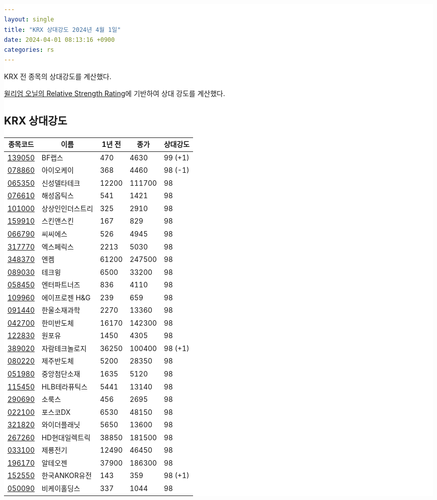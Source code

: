 ```yaml
---
layout: single
title: "KRX 상대강도 2024년 4월 1일"
date: 2024-04-01 08:13:16 +0900
categories: rs
---
```

KRX 전 종목의 상대강도를 계산했다.

[윌리엄 오닐의 Relative Strength Rating](https://www.williamoneil.com/proprietary-ratings-and-rankings/)에 기반하여 상대 강도를 계산했다.

## KRX 상대강도

|종목코드|이름|1년 전|종가|상대강도|
|------|---|-----|--|------|
|[139050](https://finance.daum.net/quotes/A139050)|BF랩스|470|4630|99 (+1)|
|[078860](https://finance.daum.net/quotes/A078860)|아이오케이|368|4460|98 (-1)|
|[065350](https://finance.daum.net/quotes/A065350)|신성델타테크|12200|111700|98 |
|[076610](https://finance.daum.net/quotes/A076610)|해성옵틱스|541|1421|98 |
|[101000](https://finance.daum.net/quotes/A101000)|상상인인더스트리|325|2910|98 |
|[159910](https://finance.daum.net/quotes/A159910)|스킨앤스킨|167|829|98 |
|[066790](https://finance.daum.net/quotes/A066790)|씨씨에스|526|4945|98 |
|[317770](https://finance.daum.net/quotes/A317770)|엑스페릭스|2213|5030|98 |
|[348370](https://finance.daum.net/quotes/A348370)|엔켐|61200|247500|98 |
|[089030](https://finance.daum.net/quotes/A089030)|테크윙|6500|33200|98 |
|[058450](https://finance.daum.net/quotes/A058450)|엔터파트너즈|836|4110|98 |
|[109960](https://finance.daum.net/quotes/A109960)|에이프로젠 H&G|239|659|98 |
|[091440](https://finance.daum.net/quotes/A091440)|한울소재과학|2270|13360|98 |
|[042700](https://finance.daum.net/quotes/A042700)|한미반도체|16170|142300|98 |
|[122830](https://finance.daum.net/quotes/A122830)|원포유|1450|4305|98 |
|[389020](https://finance.daum.net/quotes/A389020)|자람테크놀로지|36250|100400|98 (+1)|
|[080220](https://finance.daum.net/quotes/A080220)|제주반도체|5200|28350|98 |
|[051980](https://finance.daum.net/quotes/A051980)|중앙첨단소재|1635|5120|98 |
|[115450](https://finance.daum.net/quotes/A115450)|HLB테라퓨틱스|5441|13140|98 |
|[290690](https://finance.daum.net/quotes/A290690)|소룩스|456|2695|98 |
|[022100](https://finance.daum.net/quotes/A022100)|포스코DX|6530|48150|98 |
|[321820](https://finance.daum.net/quotes/A321820)|와이더플래닛|5650|13600|98 |
|[267260](https://finance.daum.net/quotes/A267260)|HD현대일렉트릭|38850|181500|98 |
|[033100](https://finance.daum.net/quotes/A033100)|제룡전기|12490|46450|98 |
|[196170](https://finance.daum.net/quotes/A196170)|알테오젠|37900|186300|98 |
|[152550](https://finance.daum.net/quotes/A152550)|한국ANKOR유전|143|359|98 (+1)|
|[050090](https://finance.daum.net/quotes/A050090)|비케이홀딩스|337|1044|98 |